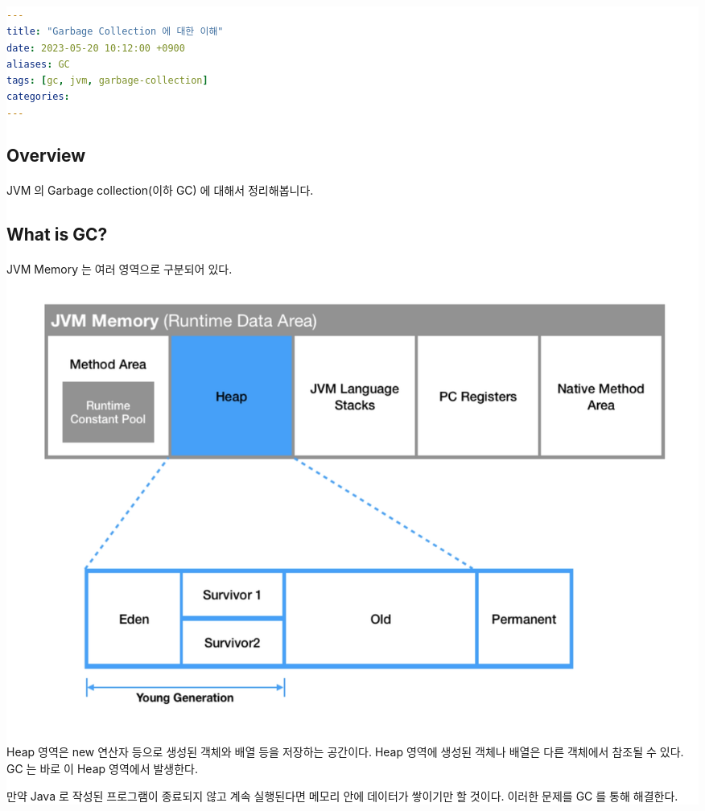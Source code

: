 ```yaml
---
title: "Garbage Collection 에 대한 이해"
date: 2023-05-20 10:12:00 +0900
aliases: GC
tags: [gc, jvm, garbage-collection]
categories: 
---
```


## Overview

JVM 의 Garbage collection(이하 GC) 에 대해서 정리해봅니다.

## What is GC?

JVM Memory 는 여러 영역으로 구분되어 있다.

![image](/assets/img/2023-05-20-Garbage-Collection/스크린샷-2023-01-24-오후-8.23.58.webp)

Heap 영역은 new 연산자 등으로 생성된 객체와 배열 등을 저장하는 공간이다. Heap 영역에 생성된 객체나 배열은 다른 객체에서 참조될 수 있다. GC 는 바로 이 Heap 영역에서 발생한다.

만약 Java 로 작성된 프로그램이 종료되지 않고 계속 실행된다면 메모리 안에 데이터가 쌓이기만 할 것이다. 이러한 문제를 GC 를 통해 해결한다.

